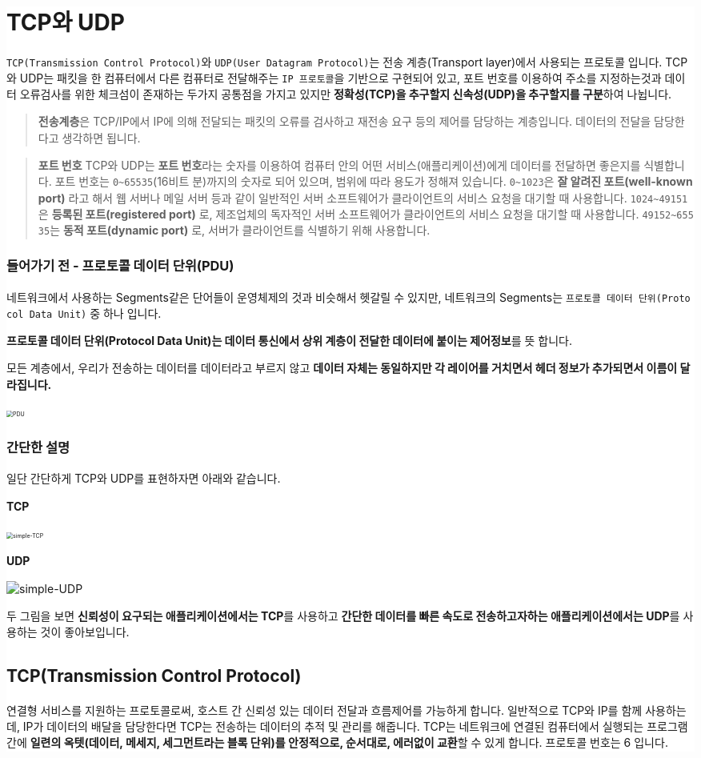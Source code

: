 # TCP와 UDP

`TCP(Transmission Control Protocol)`와 `UDP(User Datagram Protocol)`는 전송 계층(Transport layer)에서 사용되는 프로토콜 입니다. TCP와 UDP는 패킷을 한 컴퓨터에서 다른 컴퓨터로 전달해주는 `IP 프로토콜`을 기반으로 구현되어 있고, 포트 번호를 이용하여 주소를 지정하는것과 데이터 오류검사를 위한 체크섬이 존재하는 두가지 공통점을 가지고 있지만 **정확성(TCP)을 추구할지 신속성(UDP)을 추구할지를 구분**하여 나뉩니다.

> **전송계층**은 TCP/IP에서 IP에 의해 전달되는 패킷의 오류를 검사하고 재전송 요구 등의 제어를 담당하는 계층입니다. 데이터의 전달을 담당한다고 생각하면 됩니다.

> **포트 번호**
> TCP와 UDP는 **포트 번호**라는 숫자를 이용하여 컴퓨터 안의 어떤 서비스(애플리케이션)에게 데이터를 전달하면 좋은지를 식별합니다. 포트 번호는 `0~65535`(16비트 분)까지의 숫자로 되어 있으며, 범위에 따라 용도가 정해져 있습니다. `0~1023`은 **잘 알려진 포트(well-known port)** 라고 해서 웹 서버나 메일 서버 등과 같이 일반적인 서버 소프트웨어가 클라이언트의 서비스 요청을 대기할 때 사용합니다. `1024~49151`은 **등록된 포트(registered port)** 로, 제조업체의 독자적인 서버 소프트웨어가 클라이언트의 서비스 요청을 대기할 때 사용합니다. `49152~65535`는 **동적 포트(dynamic port)** 로, 서버가 클라이언트를 식별하기 위해 사용합니다.



### 들어가기 전 - 프로토콜 데이터 단위(PDU)

네트워크에서 사용하는 Segments같은 단어들이 운영체제의 것과 비슷해서 헷갈릴 수 있지만, 네트워크의 Segments는 `프로토콜 데이터 단위(Protocol Data Unit)` 중 하나 입니다.

**프로토콜 데이터 단위(Protocol Data Unit)는 데이터 통신에서 상위 계층이 전달한 데이터에 붙이는 제어정보**를 뜻 합니다.

모든 계층에서, 우리가 전송하는 데이터를 데이터라고 부르지 않고 **데이터 자체는 동일하지만 각 레이어를 거치면서 헤더 정보가 추가되면서 이름이 달라집니다.**

<img src="https://user-images.githubusercontent.com/79291114/128603954-ee9b8e75-149c-4512-9f55-f4e913d03cda.png" alt="PDU" style="zoom:50%;" />



### 간단한 설명

일단 간단하게 TCP와 UDP를 표현하자면 아래와 같습니다.



**TCP**

<img src="https://user-images.githubusercontent.com/79291114/128603934-944cd9af-dc68-4b03-9e81-fdc70ab9c1c8.png" alt="simple-TCP" style="zoom: 50%;" />



**UDP**

![simple-UDP](https://user-images.githubusercontent.com/79291114/128603935-ba1a90b3-0fd8-4a43-b8ee-b5652bb646e2.png)



두 그림을 보면 **신뢰성이 요구되는 애플리케이션에서는 TCP**를 사용하고 **간단한 데이터를 빠른 속도로 전송하고자하는 애플리케이션에서는 UDP**를 사용하는 것이 좋아보입니다.





## TCP(Transmission Control Protocol)

연결형 서비스를 지원하는 프로토콜로써, 호스트 간 신뢰성 있는 데이터 전달과 흐름제어를 가능하게 합니다. 일반적으로 TCP와 IP를 함께 사용하는데, IP가 데이터의 배달을 담당한다면 TCP는 전송하는 데이터의 추적 및 관리를 해줍니다. TCP는 네트워크에 연결된 컴퓨터에서 실행되는 프로그램 간에 **일련의 옥텟(데이터, 메세지, 세그먼트라는 블록 단위)를 안정적으로, 순서대로, 에러없이 교환**할 수 있게 합니다. 프로토콜 번호는 6 입니다.
